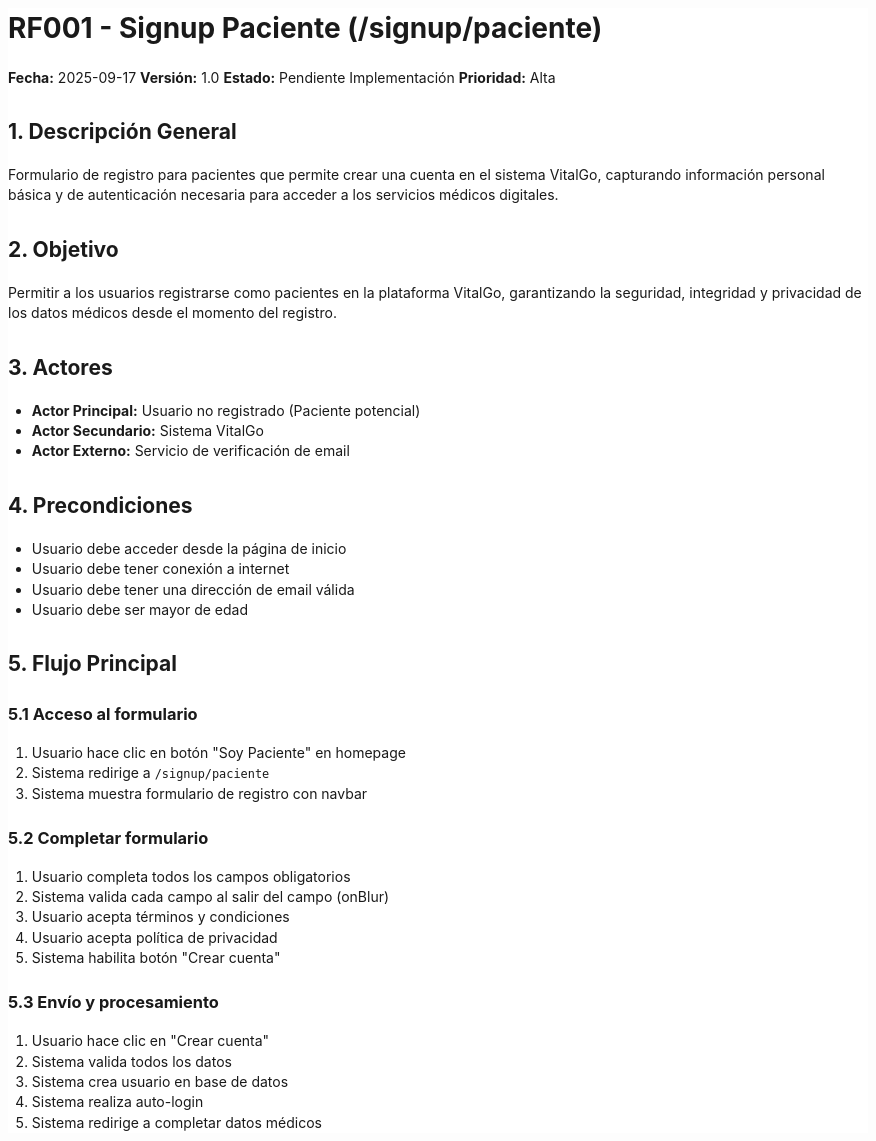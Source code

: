 # RF001 - Signup Paciente (/signup/paciente)

**Fecha:** 2025-09-17
**Versión:** 1.0
**Estado:** Pendiente Implementación
**Prioridad:** Alta

## 1. Descripción General

Formulario de registro para pacientes que permite crear una cuenta en el sistema VitalGo, capturando información personal básica y de autenticación necesaria para acceder a los servicios médicos digitales.

## 2. Objetivo

Permitir a los usuarios registrarse como pacientes en la plataforma VitalGo, garantizando la seguridad, integridad y privacidad de los datos médicos desde el momento del registro.

## 3. Actores

- **Actor Principal:** Usuario no registrado (Paciente potencial)
- **Actor Secundario:** Sistema VitalGo
- **Actor Externo:** Servicio de verificación de email

## 4. Precondiciones

- Usuario debe acceder desde la página de inicio
- Usuario debe tener conexión a internet
- Usuario debe tener una dirección de email válida
- Usuario debe ser mayor de edad

## 5. Flujo Principal

### 5.1 Acceso al formulario
1. Usuario hace clic en botón "Soy Paciente" en homepage
2. Sistema redirige a `/signup/paciente`
3. Sistema muestra formulario de registro con navbar

### 5.2 Completar formulario
1. Usuario completa todos los campos obligatorios
2. Sistema valida cada campo al salir del campo (onBlur)
3. Usuario acepta términos y condiciones
4. Usuario acepta política de privacidad
5. Sistema habilita botón "Crear cuenta"

### 5.3 Envío y procesamiento
1. Usuario hace clic en "Crear cuenta"
2. Sistema valida todos los datos
3. Sistema crea usuario en base de datos
4. Sistema realiza auto-login
5. Sistema redirige a completar datos médicos
